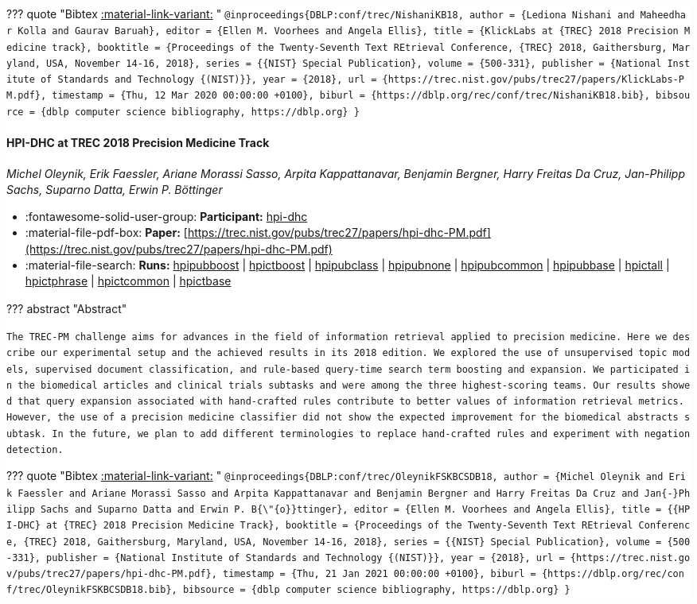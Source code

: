 
??? quote "Bibtex [:material-link-variant:](https://dblp.org/rec/conf/trec/NishaniKB18.bib) "
	```
	@inproceedings{DBLP:conf/trec/NishaniKB18,
		author = {Lediona Nishani and Maheedhar Kolla and Gaurav Baruah},
		editor = {Ellen M. Voorhees and Angela Ellis},
		title = {KlickLabs at {TREC} 2018 Precision Medicine track},
		booktitle = {Proceedings of the Twenty-Seventh Text REtrieval Conference, {TREC} 2018, Gaithersburg, Maryland, USA, November 14-16, 2018},
		series = {{NIST} Special Publication},
		volume = {500-331},
		publisher = {National Institute of Standards and Technology {(NIST)}},
		year = {2018},
		url = {https://trec.nist.gov/pubs/trec27/papers/KlickLabs-PM.pdf},
		timestamp = {Thu, 12 Mar 2020 00:00:00 +0100},
		biburl = {https://dblp.org/rec/conf/trec/NishaniKB18.bib},
		bibsource = {dblp computer science bibliography, https://dblp.org}
	}
	```

#### HPI-DHC at TREC 2018 Precision Medicine Track

_Michel Oleynik, Erik Faessler, Ariane Morassi Sasso, Arpita Kappattanavar, Benjamin Bergner, Harry Freitas Da Cruz, Jan-Philipp Sachs, Suparno Datta, Erwin P. Böttinger_

- :fontawesome-solid-user-group: **Participant:** [hpi-dhc](./participants.md#hpi-dhc)
- :material-file-pdf-box: **Paper:** [https://trec.nist.gov/pubs/trec27/papers/hpi-dhc-PM.pdf](https://trec.nist.gov/pubs/trec27/papers/hpi-dhc-PM.pdf)
- :material-file-search: **Runs:** [hpipubboost](./runs.md#hpipubboost) | [hpictboost](./runs.md#hpictboost) | [hpipubclass](./runs.md#hpipubclass) | [hpipubnone](./runs.md#hpipubnone) | [hpipubcommon](./runs.md#hpipubcommon) | [hpipubbase](./runs.md#hpipubbase) | [hpictall](./runs.md#hpictall) | [hpictphrase](./runs.md#hpictphrase) | [hpictcommon](./runs.md#hpictcommon) | [hpictbase](./runs.md#hpictbase)

??? abstract "Abstract"
	
	The TREC-PM challenge aims for advances in the field of information retrieval applied to precision medicine. Here we describe our experimental setup and the achieved results in its 2018 edition. We explored the use of unsupervised topic models, supervised document classification, and rule-based query-time search term boosting and expansion. We participated in the biomedical articles and clinical trials subtasks and were among the three highest-scoring teams. Our results showed that query expansion associated with hand-crafted rules contribute to better values of information retrieval metrics. However, the use of a precision medicine classifier did not show the expected improvement for the biomedical abstracts subtask. In the future, we plan to add different terminologies to replace hand-crafted rules and experiment with negation detection.
	

??? quote "Bibtex [:material-link-variant:](https://dblp.org/rec/conf/trec/OleynikFSKBCSDB18.bib) "
	```
	@inproceedings{DBLP:conf/trec/OleynikFSKBCSDB18,
		author = {Michel Oleynik and Erik Faessler and Ariane Morassi Sasso and Arpita Kappattanavar and Benjamin Bergner and Harry Freitas Da Cruz and Jan{-}Philipp Sachs and Suparno Datta and Erwin P. B{\"{o}}ttinger},
		editor = {Ellen M. Voorhees and Angela Ellis},
		title = {{HPI-DHC} at {TREC} 2018 Precision Medicine Track},
		booktitle = {Proceedings of the Twenty-Seventh Text REtrieval Conference, {TREC} 2018, Gaithersburg, Maryland, USA, November 14-16, 2018},
		series = {{NIST} Special Publication},
		volume = {500-331},
		publisher = {National Institute of Standards and Technology {(NIST)}},
		year = {2018},
		url = {https://trec.nist.gov/pubs/trec27/papers/hpi-dhc-PM.pdf},
		timestamp = {Thu, 21 Jan 2021 00:00:00 +0100},
		biburl = {https://dblp.org/rec/conf/trec/OleynikFSKBCSDB18.bib},
		bibsource = {dblp computer science bibliography, https://dblp.org}
	}
	```